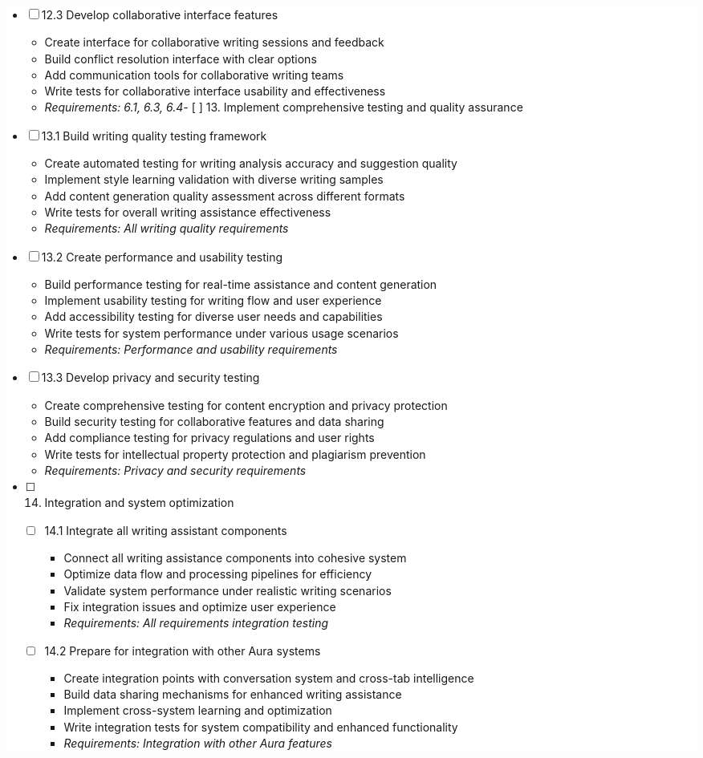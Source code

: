   - [ ] 12.3 Develop collaborative interface features
    - Create interface for collaborative writing sessions and feedback
    - Build conflict resolution interface with clear options
    - Add communication tools for collaborative writing teams
    - Write tests for collaborative interface usability and effectiveness
    - _Requirements: 6.1, 6.3, 6.4_- [ ] 13.
 Implement comprehensive testing and quality assurance
  - [ ] 13.1 Build writing quality testing framework
    - Create automated testing for writing analysis accuracy and suggestion quality
    - Implement style learning validation with diverse writing samples
    - Add content generation quality assessment across different formats
    - Write tests for overall writing assistance effectiveness
    - _Requirements: All writing quality requirements_

  - [ ] 13.2 Create performance and usability testing
    - Build performance testing for real-time assistance and content generation
    - Implement usability testing for writing flow and user experience
    - Add accessibility testing for diverse user needs and capabilities
    - Write tests for system performance under various usage scenarios
    - _Requirements: Performance and usability requirements_

  - [ ] 13.3 Develop privacy and security testing
    - Create comprehensive testing for content encryption and privacy protection
    - Build security testing for collaborative features and data sharing
    - Add compliance testing for privacy regulations and user rights
    - Write tests for intellectual property protection and plagiarism prevention
    - _Requirements: Privacy and security requirements_

- [ ] 14. Integration and system optimization
  - [ ] 14.1 Integrate all writing assistant components
    - Connect all writing assistance components into cohesive system
    - Optimize data flow and processing pipelines for efficiency
    - Validate system performance under realistic writing scenarios
    - Fix integration issues and optimize user experience
    - _Requirements: All requirements integration testing_

  - [ ] 14.2 Prepare for integration with other Aura systems
    - Create integration points with conversation system and cross-tab intelligence
    - Build data sharing mechanisms for enhanced writing assistance
    - Implement cross-system learning and optimization
    - Write integration tests for system compatibility and enhanced functionality
    - _Requirements: Integration with other Aura features_